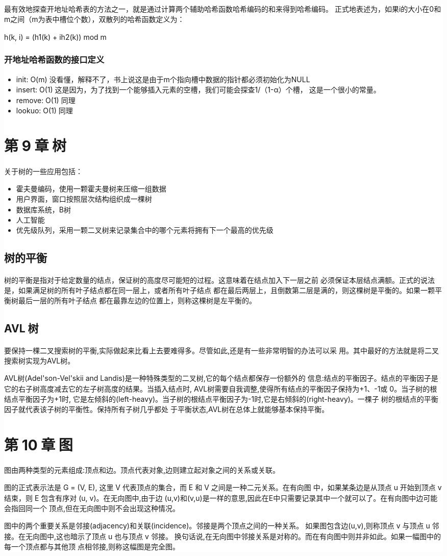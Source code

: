 最有效地探查开地址哈希表的方法之一，就是通过计算两个辅助哈希函数哈希编码的和来得到哈希编码。
正式地表述为，如果i的大小在0和m之间（m为表中槽位个数），双散列的哈希函数定义为：   

h(k, i) = (h1(k) + ih2(k)) mod m    

### 开地址哈希函数的接口定义

+ init: O(m) 没看懂，解释不了，书上说这是由于m个指向槽中数据的指针都必须初始化为NULL
+ insert: O(1) 这是因为，为了找到一个能够插入元素的空槽，我们可能会探查1/（1-α）个槽，
这是一个很小的常量。
+ remove: O(1) 同理
+ lookuo: O(1) 同理   

# 第 9 章 树

关于树的一些应用包括：   

+ 霍夫曼编码，使用一颗霍夫曼树来压缩一组数据
+ 用户界面，窗口按照层次结构组织成一棵树
+ 数据库系统，B树
+ 人工智能
+ 优先级队列，采用一颗二叉树来记录集合中的哪个元素将拥有下一个最高的优先级

## 树的平衡

树的平衡是指对于给定数量的结点，保证树的高度尽可能短的过程。这意味着在结点加入下一层之前
必须保证本层结点满额。正式的说法是，如果满足树的所有叶子结点都在同一层上，或者所有叶子结点
都在最后两层上，且倒数第二层是满的，则这棵树是平衡的。如果一颗平衡树最后一层的所有叶子结点
都在最靠左边的位置上，则称这棵树是左平衡的。 

## AVL 树

要保持一棵二叉搜索树的平衡,实际做起来比看上去要难得多。尽管如此,还是有一些非常明智的办法可以采
用。其中最好的方法就是将二叉搜索树实现为AVL树。    

AVL树(Adel'son-Vel'skii and Landis)是一种特殊类型的二叉树,它的每个结点都保存一份额外的
信息:结点的平衡因子。结点的平衡因子是它的右子树高度减去它的左子树高度的结果。当插入结点时,
AVL树需要自我调整,使得所有结点的平衡因子保持为+1、-1或 0。当子树的根结点平衡因子为+1时,
它是左倾斜的(left-heavy)。当子树的根结点平衡因子为-1时,它是右倾斜的(right-heavy)。一棵子
树的根结点的平衡因子就代表该子树的平衡性。保持所有子树几乎都处
于平衡状态,AVL树在总体上就能够基本保持平衡。     

# 第 10 章 图

图由两种类型的元素组成:顶点和边。顶点代表对象,边则建立起对象之间的关系或关联。    

图的正式表示法是 G = (V, E), 这里 V 代表顶点的集合，而 E 和 V 之间是一种二元关系。在有向图
中，如果某条边是从顶点 u 开始到顶点 v 结束，则 E 包含有序对 (u, v)。在无向图中,由于边
(u,v)和(v,u)是一样的意思,因此在E中只需要记录其中一个就可以了。在有向图中边可能会指回同一个
顶点,但在无向图中则不会出现这种情况。   

图中的两个重要关系是邻接(adjacency)和关联(incidence)。邻接是两个顶点之间的一种关系。
如果图包含边(u,v),则称顶点 v 与顶点 u 邻接。在无向图中,这也暗示了顶点 u 也与顶点 v 邻接。
换句话说,在无向图中邻接关系是对称的。而在有向图中则并非如此。如果一幅图中的每一个顶点都与其他顶
点相邻接,则称这幅图是完全图。     
